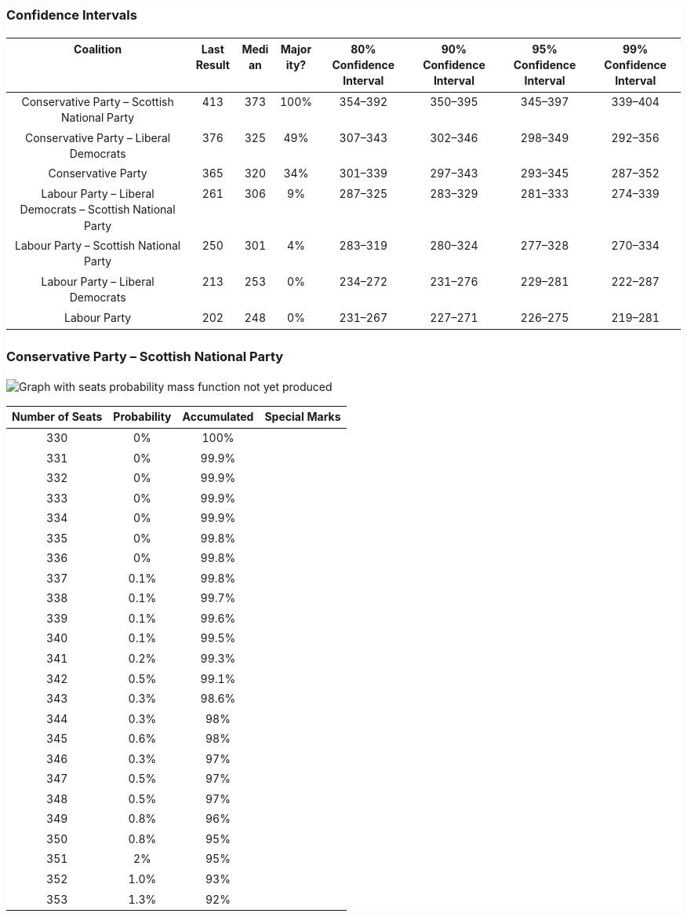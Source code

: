 ### Confidence Intervals

| Coalition | Last Result | Median | Majority? | 80% Confidence Interval | 90% Confidence Interval | 95% Confidence Interval | 99% Confidence Interval |
|:---------:|:-----------:|:------:|:---------:|:-----------------------:|:-----------------------:|:-----------------------:|:-----------------------:|
| Conservative Party – Scottish National Party | 413 | 373 | 100% | 354–392 | 350–395 | 345–397 | 339–404 |
| Conservative Party – Liberal Democrats | 376 | 325 | 49% | 307–343 | 302–346 | 298–349 | 292–356 |
| Conservative Party | 365 | 320 | 34% | 301–339 | 297–343 | 293–345 | 287–352 |
| Labour Party – Liberal Democrats – Scottish National Party | 261 | 306 | 9% | 287–325 | 283–329 | 281–333 | 274–339 |
| Labour Party – Scottish National Party | 250 | 301 | 4% | 283–319 | 280–324 | 277–328 | 270–334 |
| Labour Party – Liberal Democrats | 213 | 253 | 0% | 234–272 | 231–276 | 229–281 | 222–287 |
| Labour Party | 202 | 248 | 0% | 231–267 | 227–271 | 226–275 | 219–281 |

### Conservative Party – Scottish National Party

![Graph with seats probability mass function not yet produced](2021-02-07-SavantaComRes-coalitions-seats-pmf-con–snp.png "Seats Probability Mass Function")

| Number of Seats | Probability | Accumulated | Special Marks |
|:---------------:|:-----------:|:-----------:|:-------------:|
| 330 | 0% | 100% |  |
| 331 | 0% | 99.9% |  |
| 332 | 0% | 99.9% |  |
| 333 | 0% | 99.9% |  |
| 334 | 0% | 99.9% |  |
| 335 | 0% | 99.8% |  |
| 336 | 0% | 99.8% |  |
| 337 | 0.1% | 99.8% |  |
| 338 | 0.1% | 99.7% |  |
| 339 | 0.1% | 99.6% |  |
| 340 | 0.1% | 99.5% |  |
| 341 | 0.2% | 99.3% |  |
| 342 | 0.5% | 99.1% |  |
| 343 | 0.3% | 98.6% |  |
| 344 | 0.3% | 98% |  |
| 345 | 0.6% | 98% |  |
| 346 | 0.3% | 97% |  |
| 347 | 0.5% | 97% |  |
| 348 | 0.5% | 97% |  |
| 349 | 0.8% | 96% |  |
| 350 | 0.8% | 95% |  |
| 351 | 2% | 95% |  |
| 352 | 1.0% | 93% |  |
| 353 | 1.3% | 92% |  |
